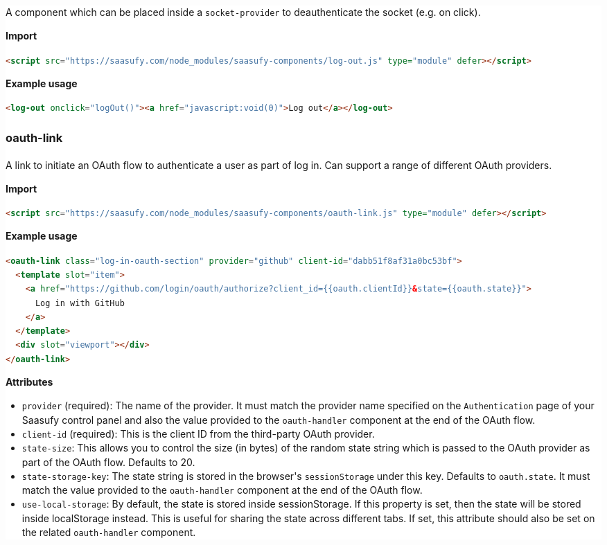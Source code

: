 A component which can be placed inside a `socket-provider` to deauthenticate the socket (e.g. on click).

**Import**

```html
<script src="https://saasufy.com/node_modules/saasufy-components/log-out.js" type="module" defer></script>
```

**Example usage**

```html
<log-out onclick="logOut()"><a href="javascript:void(0)">Log out</a></log-out>
```

### oauth-link

A link to initiate an OAuth flow to authenticate a user as part of log in. Can support a range of different OAuth providers.

**Import**

```html
<script src="https://saasufy.com/node_modules/saasufy-components/oauth-link.js" type="module" defer></script>
```

**Example usage**

```html
<oauth-link class="log-in-oauth-section" provider="github" client-id="dabb51f8af31a0bc53bf">
  <template slot="item">
    <a href="https://github.com/login/oauth/authorize?client_id={{oauth.clientId}}&state={{oauth.state}}">
      Log in with GitHub
    </a>
  </template>
  <div slot="viewport"></div>
</oauth-link>
```

**Attributes**

- `provider` (required): The name of the provider. It must match the provider name specified on the `Authentication` page of your Saasufy control panel and also the value provided to the `oauth-handler` component at the end of the OAuth flow.
- `client-id` (required): This is the client ID from the third-party OAuth provider.
- `state-size`: This allows you to control the size (in bytes) of the random state string which is passed to the OAuth provider as part of the OAuth flow. Defaults to 20.
- `state-storage-key`: The state string is stored in the browser's `sessionStorage` under this key. Defaults to `oauth.state`. It must match the value provided to the `oauth-handler` component at the end of the OAuth flow.
- `use-local-storage`: By default, the state is stored inside sessionStorage. If this property is set, then the state will be stored inside localStorage instead. This is useful for sharing the state across different tabs. If set, this attribute should also be set on the related `oauth-handler` component.
